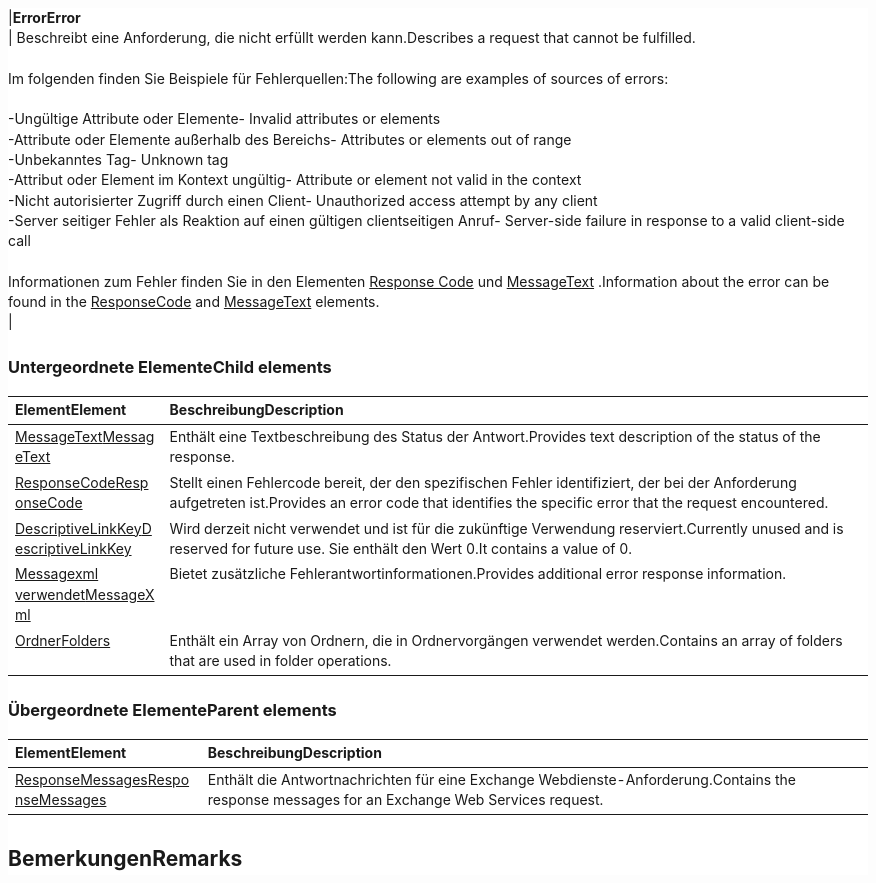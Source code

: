 |<span data-ttu-id="9a03e-135">**Error**</span><span class="sxs-lookup"><span data-stu-id="9a03e-135">**Error**</span></span> <br/> | <span data-ttu-id="9a03e-136">Beschreibt eine Anforderung, die nicht erfüllt werden kann.</span><span class="sxs-lookup"><span data-stu-id="9a03e-136">Describes a request that cannot be fulfilled.</span></span> <br/><br/><span data-ttu-id="9a03e-137">Im folgenden finden Sie Beispiele für Fehlerquellen:</span><span class="sxs-lookup"><span data-stu-id="9a03e-137">The following are examples of sources of errors:</span></span>  <br/><br/><span data-ttu-id="9a03e-138">-Ungültige Attribute oder Elemente</span><span class="sxs-lookup"><span data-stu-id="9a03e-138">-  Invalid attributes or elements</span></span>  <br/><span data-ttu-id="9a03e-139">-Attribute oder Elemente außerhalb des Bereichs</span><span class="sxs-lookup"><span data-stu-id="9a03e-139">-  Attributes or elements out of range</span></span>  <br/><span data-ttu-id="9a03e-140">-Unbekanntes Tag</span><span class="sxs-lookup"><span data-stu-id="9a03e-140">-  Unknown tag</span></span>  <br/><span data-ttu-id="9a03e-141">-Attribut oder Element im Kontext ungültig</span><span class="sxs-lookup"><span data-stu-id="9a03e-141">-  Attribute or element not valid in the context</span></span>  <br/><span data-ttu-id="9a03e-142">-Nicht autorisierter Zugriff durch einen Client</span><span class="sxs-lookup"><span data-stu-id="9a03e-142">-  Unauthorized access attempt by any client</span></span>  <br/><span data-ttu-id="9a03e-143">-Server seitiger Fehler als Reaktion auf einen gültigen clientseitigen Anruf</span><span class="sxs-lookup"><span data-stu-id="9a03e-143">-  Server-side failure in response to a valid client-side call</span></span>  <br/><br/>  <span data-ttu-id="9a03e-144">Informationen zum Fehler finden Sie in den Elementen [Response Code](responsecode.md) und [MessageText](messagetext.md) .</span><span class="sxs-lookup"><span data-stu-id="9a03e-144">Information about the error can be found in the [ResponseCode](responsecode.md) and [MessageText](messagetext.md) elements.</span></span>  <br/> |
   
### <a name="child-elements"></a><span data-ttu-id="9a03e-145">Untergeordnete Elemente</span><span class="sxs-lookup"><span data-stu-id="9a03e-145">Child elements</span></span>

|<span data-ttu-id="9a03e-146">**Element**</span><span class="sxs-lookup"><span data-stu-id="9a03e-146">**Element**</span></span>|<span data-ttu-id="9a03e-147">**Beschreibung**</span><span class="sxs-lookup"><span data-stu-id="9a03e-147">**Description**</span></span>|
|:-----|:-----|
|[<span data-ttu-id="9a03e-148">MessageText</span><span class="sxs-lookup"><span data-stu-id="9a03e-148">MessageText</span></span>](messagetext.md) <br/> |<span data-ttu-id="9a03e-149">Enthält eine Textbeschreibung des Status der Antwort.</span><span class="sxs-lookup"><span data-stu-id="9a03e-149">Provides text description of the status of the response.</span></span>  <br/> |
|[<span data-ttu-id="9a03e-150">ResponseCode</span><span class="sxs-lookup"><span data-stu-id="9a03e-150">ResponseCode</span></span>](responsecode.md) <br/> |<span data-ttu-id="9a03e-151">Stellt einen Fehlercode bereit, der den spezifischen Fehler identifiziert, der bei der Anforderung aufgetreten ist.</span><span class="sxs-lookup"><span data-stu-id="9a03e-151">Provides an error code that identifies the specific error that the request encountered.</span></span>  <br/> |
|[<span data-ttu-id="9a03e-152">DescriptiveLinkKey</span><span class="sxs-lookup"><span data-stu-id="9a03e-152">DescriptiveLinkKey</span></span>](descriptivelinkkey.md) <br/> |<span data-ttu-id="9a03e-153">Wird derzeit nicht verwendet und ist für die zukünftige Verwendung reserviert.</span><span class="sxs-lookup"><span data-stu-id="9a03e-153">Currently unused and is reserved for future use.</span></span> <span data-ttu-id="9a03e-154">Sie enthält den Wert 0.</span><span class="sxs-lookup"><span data-stu-id="9a03e-154">It contains a value of 0.</span></span>  <br/> |
|[<span data-ttu-id="9a03e-155">Messagexml verwendet</span><span class="sxs-lookup"><span data-stu-id="9a03e-155">MessageXml</span></span>](messagexml.md) <br/> |<span data-ttu-id="9a03e-156">Bietet zusätzliche Fehlerantwortinformationen.</span><span class="sxs-lookup"><span data-stu-id="9a03e-156">Provides additional error response information.</span></span>  <br/> |
|[<span data-ttu-id="9a03e-157">Ordner</span><span class="sxs-lookup"><span data-stu-id="9a03e-157">Folders</span></span>](folders-ex15websvcsotherref.md) <br/> |<span data-ttu-id="9a03e-158">Enthält ein Array von Ordnern, die in Ordnervorgängen verwendet werden.</span><span class="sxs-lookup"><span data-stu-id="9a03e-158">Contains an array of folders that are used in folder operations.</span></span>  <br/> |
   
### <a name="parent-elements"></a><span data-ttu-id="9a03e-159">Übergeordnete Elemente</span><span class="sxs-lookup"><span data-stu-id="9a03e-159">Parent elements</span></span>

|<span data-ttu-id="9a03e-160">**Element**</span><span class="sxs-lookup"><span data-stu-id="9a03e-160">**Element**</span></span>|<span data-ttu-id="9a03e-161">**Beschreibung**</span><span class="sxs-lookup"><span data-stu-id="9a03e-161">**Description**</span></span>|
|:-----|:-----|
|[<span data-ttu-id="9a03e-162">ResponseMessages</span><span class="sxs-lookup"><span data-stu-id="9a03e-162">ResponseMessages</span></span>](responsemessages.md) <br/> |<span data-ttu-id="9a03e-163">Enthält die Antwortnachrichten für eine Exchange Webdienste-Anforderung.</span><span class="sxs-lookup"><span data-stu-id="9a03e-163">Contains the response messages for an Exchange Web Services request.</span></span>  <br/> |
   
## <a name="remarks"></a><span data-ttu-id="9a03e-164">Bemerkungen</span><span class="sxs-lookup"><span data-stu-id="9a03e-164">Remarks</span></span>

